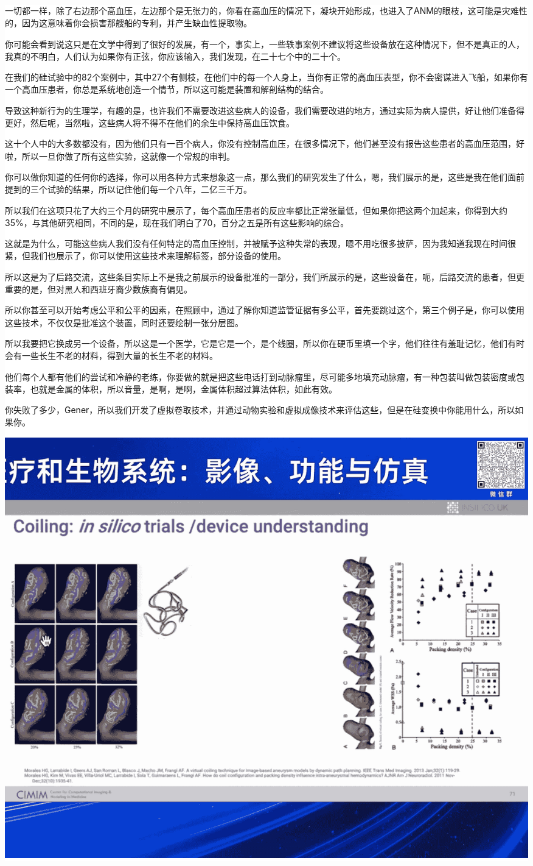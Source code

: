 一切都一样，除了右边那个高血压，左边那个是无张力的，你看在高血压的情况下，凝块开始形成，也进入了ANM的眼枝，这可能是灾难性的，因为这意味着你会损害那艘船的专利，并产生缺血性提取物。

你可能会看到说这只是在文学中得到了很好的发展，有一个，事实上，一些轶事案例不建议将这些设备放在这种情况下，但不是真正的人，我真的不明白，人们认为如果你有正弦，你应该输入，我们发现，在二十七个中的二十个。

在我们的硅试验中的82个案例中，其中27个有侧枝，在他们中的每一个人身上，当你有正常的高血压表型，你不会密谋进入飞船，如果你有一个高血压患者，你总是系统地创造一个情节，所以这可能是装置和解剖结构的结合。

导致这种新行为的生理学，有趣的是，也许我们不需要改进这些病人的设备，我们需要改进的地方，通过实际为病人提供，好让他们准备得更好，然后呢，当然啦，这些病人将不得不在他们的余生中保持高血压饮食。

这十个人中的大多数都没有，因为他们只有一百个病人，你没有控制高血压，在很多情况下，他们甚至没有报告这些患者的高血压范围，好啦，所以一旦你做了所有这些实验，这就像一个常规的审判。

你可以做你知道的任何你的选择，你可以用各种方式来想象这一点，那么我们的研究发生了什么，嗯，我们展示的是，这些是我在他们面前提到的三个试验的结果，所以记住他们每一个八年，二亿三千万。

所以我们在这项只花了大约三个月的研究中展示了，每个高血压患者的反应率都比正常张量低，但如果你把这两个加起来，你得到大约35%，与其他研究相同，不同的是，现在我们明白了70，百分之五是所有这些影响的综合。

这就是为什么，可能这些病人我们没有任何特定的高血压控制，并被赋予这种失常的表现，嗯不用吃很多披萨，因为我知道我现在时间很紧，但我们也展示了，你可以使用这些技术来理解标签，部分设备的使用。

所以这是为了后路交流，这些条目实际上不是我之前展示的设备批准的一部分，我们所展示的是，这些设备在，呃，后路交流的患者，但更重要的是，但对黑人和西班牙裔少数族裔有偏见。

所以你甚至可以开始考虑公平和公平的因素，在照顾中，通过了解你知道监管证据有多公平，首先要跳过这个，第三个例子是，你可以使用这些技术，不仅仅是批准这个装置，同时还要绘制一张分层图。

所以我要把它换成另一个设备，所以这是一个医学，它是它是一个，是个线圈，所以你在硬币里填一个字，他们往往有羞耻记忆，他们有时会有一些长生不老的材料，得到大量的长生不老的材料。

他们每个人都有他们的尝试和冷静的老练，你要做的就是把这些电话打到动脉瘤里，尽可能多地填充动脉瘤，有一种包装叫做包装密度或包装率，也就是金属的体积，所以音量，是啊，是啊，金属体积超过算法体积，如此有效。

你失败了多少，Gener，所以我们开发了虚拟卷取技术，并通过动物实验和虚拟成像技术来评估这些，但是在硅变换中你能用什么，所以如果你。



![](img/b64af7dead723371b8a24edebf60460d_3.png)
